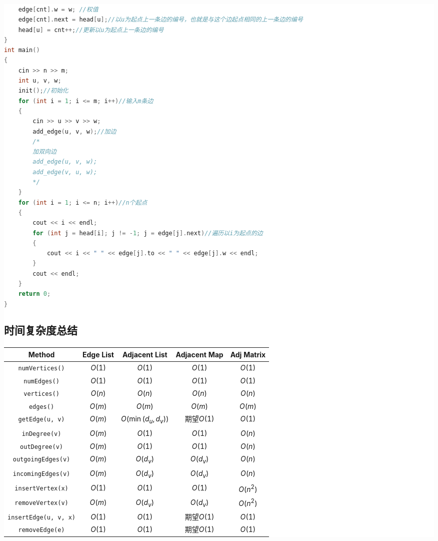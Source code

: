 ```cpp
    edge[cnt].w = w; //权值
    edge[cnt].next = head[u];//以u为起点上一条边的编号，也就是与这个边起点相同的上一条边的编号
    head[u] = cnt++;//更新以u为起点上一条边的编号
}
int main()
{
    cin >> n >> m;
    int u, v, w;
    init();//初始化
    for (int i = 1; i <= m; i++)//输入m条边
    {
        cin >> u >> v >> w;
        add_edge(u, v, w);//加边
        /*
        加双向边
        add_edge(u, v, w);
        add_edge(v, u, w);
        */
    }
    for (int i = 1; i <= n; i++)//n个起点
    {
        cout << i << endl;
        for (int j = head[i]; j != -1; j = edge[j].next)//遍历以i为起点的边
        {
            cout << i << " " << edge[j].to << " " << edge[j].w << endl;
        }
        cout << endl;
    }
    return 0;
}

```

## 时间复杂度总结

|        Method         | Edge List |   Adjacent List    | Adjacent Map | Adj Matrix |
| :-------------------: | :-------: | :----------------: | :----------: | :--------: |
|    `numVertices()`    |  $O(1)$   |       $O(1)$       |    $O(1)$    |   $O(1)$   |
|     `numEdges()`      |  $O(1)$   |       $O(1)$       |    $O(1)$    |   $O(1)$   |
|     `vertices()`      |  $O(n)$   |       $O(n)$       |    $O(n)$    |   $O(n)$   |
|       `edges()`       |  $O(m)$   |       $O(m)$       |    $O(m)$    |   $O(m)$   |
|    `getEdge(u, v)`    |  $O(m)$   | $O(\min(d_u,d_v))$ |  期望$O(1)$  |   $O(1)$   |
|     `inDegree(v)`     |  $O(m)$   |       $O(1)$       |    $O(1)$    |   $O(n)$   |
|    `outDegree(v)`     |  $O(m)$   |       $O(1)$       |    $O(1)$    |   $O(n)$   |
|  `outgoingEdges(v)`   |  $O(m)$   |      $O(d_v)$      |   $O(d_v)$   |   $O(n)$   |
|  `incomingEdges(v)`   |  $O(m)$   |      $O(d_v)$      |   $O(d_v)$   |   $O(n)$   |
|   `insertVertex(x)`   |  $O(1)$   |       $O(1)$       |    $O(1)$    |  $O(n^2)$  |
|   `removeVertex(v)`   |  $O(m)$   |      $O(d_v)$      |   $O(d_v)$   |  $O(n^2)$  |
| `insertEdge(u, v, x)` |  $O(1)$   |       $O(1)$       |  期望$O(1)$  |   $O(1)$   |
|    `removeEdge(e)`    |  $O(1)$   |       $O(1)$       |  期望$O(1)$  |   $O(1)$   |
